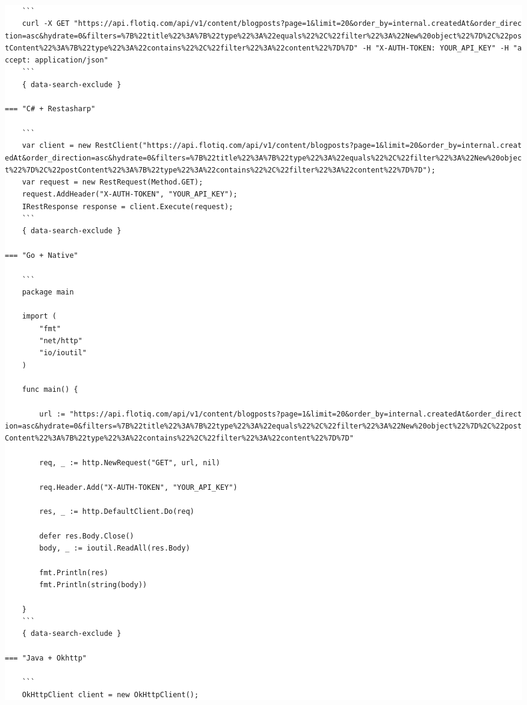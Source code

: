         ```
        curl -X GET "https://api.flotiq.com/api/v1/content/blogposts?page=1&limit=20&order_by=internal.createdAt&order_direction=asc&hydrate=0&filters=%7B%22title%22%3A%7B%22type%22%3A%22equals%22%2C%22filter%22%3A%22New%20object%22%7D%2C%22postContent%22%3A%7B%22type%22%3A%22contains%22%2C%22filter%22%3A%22content%22%7D%7D" -H "X-AUTH-TOKEN: YOUR_API_KEY" -H "accept: application/json"
        ```
        { data-search-exclude }
        
    === "C# + Restasharp"

        ```
        var client = new RestClient("https://api.flotiq.com/api/v1/content/blogposts?page=1&limit=20&order_by=internal.createdAt&order_direction=asc&hydrate=0&filters=%7B%22title%22%3A%7B%22type%22%3A%22equals%22%2C%22filter%22%3A%22New%20object%22%7D%2C%22postContent%22%3A%7B%22type%22%3A%22contains%22%2C%22filter%22%3A%22content%22%7D%7D");
        var request = new RestRequest(Method.GET);
        request.AddHeader("X-AUTH-TOKEN", "YOUR_API_KEY");
        IRestResponse response = client.Execute(request);
        ```
        { data-search-exclude }
    
    === "Go + Native"

        ```
        package main

        import (
            "fmt"
            "net/http"
            "io/ioutil"
        )
        
        func main() {
        
            url := "https://api.flotiq.com/api/v1/content/blogposts?page=1&limit=20&order_by=internal.createdAt&order_direction=asc&hydrate=0&filters=%7B%22title%22%3A%7B%22type%22%3A%22equals%22%2C%22filter%22%3A%22New%20object%22%7D%2C%22postContent%22%3A%7B%22type%22%3A%22contains%22%2C%22filter%22%3A%22content%22%7D%7D"
        
            req, _ := http.NewRequest("GET", url, nil)

            req.Header.Add("X-AUTH-TOKEN", "YOUR_API_KEY")
        
            res, _ := http.DefaultClient.Do(req)
        
            defer res.Body.Close()
            body, _ := ioutil.ReadAll(res.Body)
        
            fmt.Println(res)
            fmt.Println(string(body))
        
        }
        ```
        { data-search-exclude }
   
    === "Java + Okhttp"
        
        ```
        OkHttpClient client = new OkHttpClient();
